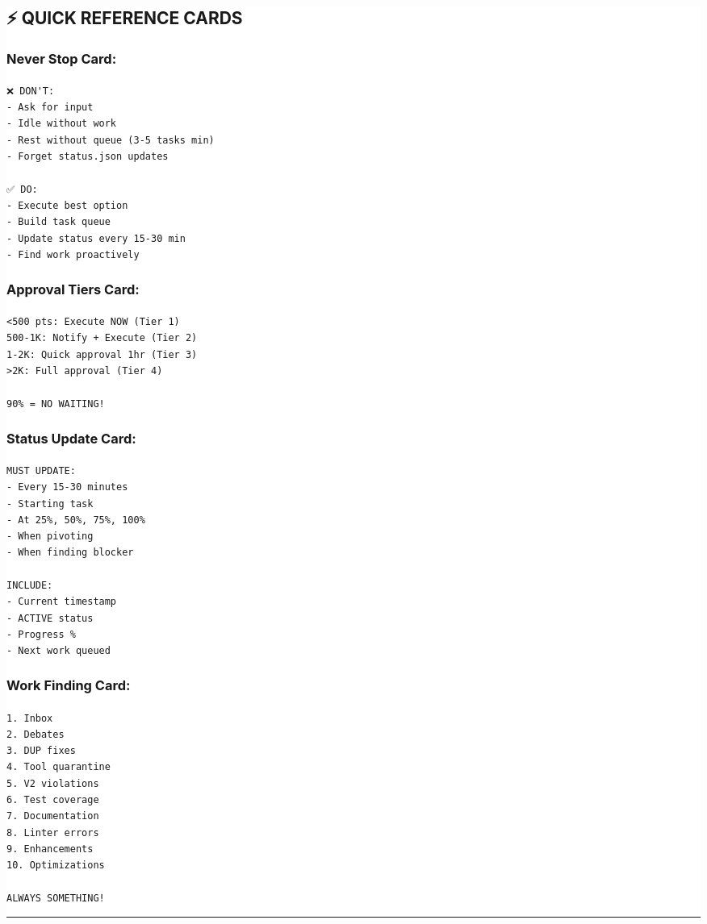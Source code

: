 ## ⚡ **QUICK REFERENCE CARDS**

### **Never Stop Card:**
```
❌ DON'T:
- Ask for input
- Idle without work
- Rest without queue (3-5 tasks min)
- Forget status.json updates

✅ DO:
- Execute best option
- Build task queue
- Update status every 15-30 min
- Find work proactively
```

### **Approval Tiers Card:**
```
<500 pts: Execute NOW (Tier 1)
500-1K: Notify + Execute (Tier 2)
1-2K: Quick approval 1hr (Tier 3)
>2K: Full approval (Tier 4)

90% = NO WAITING!
```

### **Status Update Card:**
```
MUST UPDATE:
- Every 15-30 minutes
- Starting task
- At 25%, 50%, 75%, 100%
- When pivoting
- When finding blocker

INCLUDE:
- Current timestamp
- ACTIVE status
- Progress %
- Next work queued
```

### **Work Finding Card:**
```
1. Inbox
2. Debates
3. DUP fixes
4. Tool quarantine
5. V2 violations
6. Test coverage
7. Documentation
8. Linter errors
9. Enhancements
10. Optimizations

ALWAYS SOMETHING!
```

---